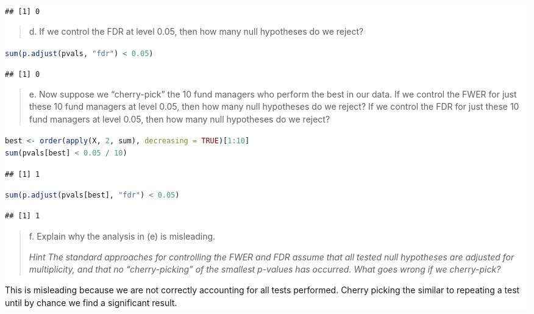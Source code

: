 ```
## [1] 0
```

> d. If we control the FDR at level 0.05, then how many null hypotheses do we
> reject?


```r
sum(p.adjust(pvals, "fdr") < 0.05)
```

```
## [1] 0
```

> e. Now suppose we “cherry-pick” the 10 fund managers who perform the best in
> our data. If we control the FWER for just these 10 fund managers at level
> 0.05, then how many null hypotheses do we reject? If we control the FDR for
> just these 10 fund managers at level 0.05, then how many null hypotheses do we
> reject?


```r
best <- order(apply(X, 2, sum), decreasing = TRUE)[1:10]
sum(pvals[best] < 0.05 / 10)
```

```
## [1] 1
```

```r
sum(p.adjust(pvals[best], "fdr") < 0.05)
```

```
## [1] 1
```

> f. Explain why the analysis in (e) is misleading.
>
> _Hint The standard approaches for controlling the FWER and FDR assume that all
> tested null hypotheses are adjusted for multiplicity, and that no
> “cherry-picking” of the smallest p-values has occurred. What goes wrong if we
> cherry-pick?_

This is misleading because we are not correctly accounting for all tests
performed. Cherry picking the similar to repeating a test until by chance we
find a significant result.
